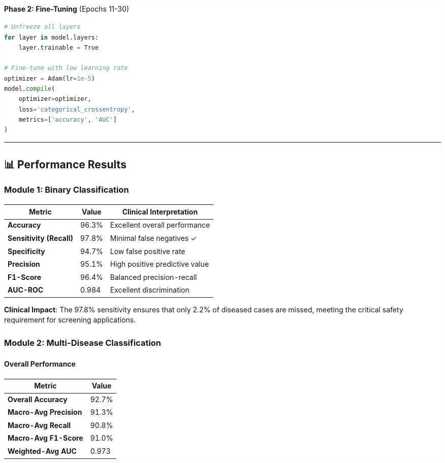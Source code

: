 **Phase 2: Fine-Tuning** (Epochs 11-30)
```python
# Unfreeze all layers
for layer in model.layers:
    layer.trainable = True

# Fine-tune with low learning rate
optimizer = Adam(lr=1e-5)
model.compile(
    optimizer=optimizer,
    loss='categorical_crossentropy',
    metrics=['accuracy', 'AUC']
)
```

---

## 📊 Performance Results

### Module 1: Binary Classification

| Metric | Value | Clinical Interpretation |
|--------|-------|------------------------|
| **Accuracy** | 96.3% | Excellent overall performance |
| **Sensitivity (Recall)** | 97.8% | Minimal false negatives ✓ |
| **Specificity** | 94.7% | Low false positive rate |
| **Precision** | 95.1% | High positive predictive value |
| **F1-Score** | 96.4% | Balanced precision-recall |
| **AUC-ROC** | 0.984 | Excellent discrimination |

**Clinical Impact**: The 97.8% sensitivity ensures that only 2.2% of diseased cases are missed, meeting the critical safety requirement for screening applications.

### Module 2: Multi-Disease Classification

#### Overall Performance

| Metric | Value |
|--------|-------|
| **Overall Accuracy** | 92.7% |
| **Macro-Avg Precision** | 91.3% |
| **Macro-Avg Recall** | 90.8% |
| **Macro-Avg F1-Score** | 91.0% |
| **Weighted-Avg AUC** | 0.973 |
